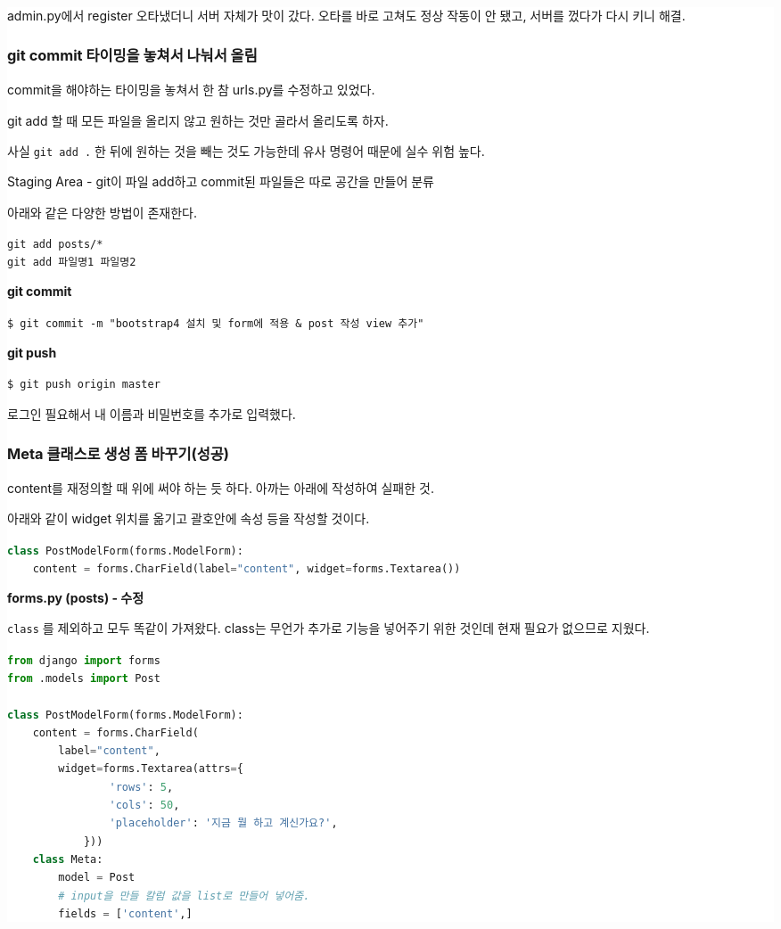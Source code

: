 admin.py에서 register 오타냈더니 서버 자체가 맛이 갔다. 오타를 바로 고쳐도 정상 작동이 안 됐고, 서버를 껐다가 다시 키니 해결.



### git commit 타이밍을 놓쳐서 나눠서 올림

commit을 해야하는 타이밍을 놓쳐서 한 참 urls.py를 수정하고 있었다.

git add 할 때 모든 파일을 올리지 않고 원하는 것만 골라서 올리도록 하자.



사실 `git add .` 한 뒤에 원하는 것을 빼는 것도 가능한데 유사 명령어 때문에 실수 위험 높다.



Staging Area - git이 파일 add하고 commit된 파일들은 따로 공간을 만들어 분류



아래와 같은 다양한 방법이 존재한다.

```shell
git add posts/*
git add 파일명1 파일명2
```



**git commit**

```shell
$ git commit -m "bootstrap4 설치 및 form에 적용 & post 작성 view 추가"
```



**git push**

```shell
$ git push origin master
```

로그인 필요해서 내 이름과 비밀번호를 추가로 입력했다.



### Meta 클래스로 생성 폼 바꾸기(성공)

content를 재정의할 때 위에 써야 하는 듯 하다. 아까는 아래에 작성하여 실패한 것.

아래와 같이 widget 위치를 옮기고 괄호안에 속성 등을 작성할 것이다.

```python
class PostModelForm(forms.ModelForm):
    content = forms.CharField(label="content", widget=forms.Textarea())
```



**forms.py (posts) - 수정**

`class` 를 제외하고 모두 똑같이 가져왔다. class는 무언가 추가로 기능을 넣어주기 위한 것인데 현재 필요가 없으므로 지웠다.

```python
from django import forms
from .models import Post

class PostModelForm(forms.ModelForm):
    content = forms.CharField(
        label="content",
        widget=forms.Textarea(attrs={
                'rows': 5,
                'cols': 50,
                'placeholder': '지금 뭘 하고 계신가요?',
            }))
    class Meta:
        model = Post
        # input을 만들 칼럼 값을 list로 만들어 넣어줌.
        fields = ['content',]
```
